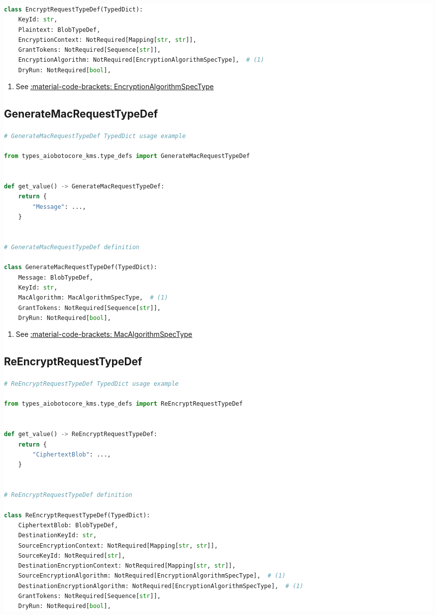```python
class EncryptRequestTypeDef(TypedDict):
    KeyId: str,
    Plaintext: BlobTypeDef,
    EncryptionContext: NotRequired[Mapping[str, str]],
    GrantTokens: NotRequired[Sequence[str]],
    EncryptionAlgorithm: NotRequired[EncryptionAlgorithmSpecType],  # (1)
    DryRun: NotRequired[bool],
```

1. See [:material-code-brackets: EncryptionAlgorithmSpecType](./literals.md#encryptionalgorithmspectype)

## GenerateMacRequestTypeDef

```python
# GenerateMacRequestTypeDef TypedDict usage example

from types_aiobotocore_kms.type_defs import GenerateMacRequestTypeDef


def get_value() -> GenerateMacRequestTypeDef:
    return {
        "Message": ...,
    }


# GenerateMacRequestTypeDef definition

class GenerateMacRequestTypeDef(TypedDict):
    Message: BlobTypeDef,
    KeyId: str,
    MacAlgorithm: MacAlgorithmSpecType,  # (1)
    GrantTokens: NotRequired[Sequence[str]],
    DryRun: NotRequired[bool],
```

1. See [:material-code-brackets: MacAlgorithmSpecType](./literals.md#macalgorithmspectype)

## ReEncryptRequestTypeDef

```python
# ReEncryptRequestTypeDef TypedDict usage example

from types_aiobotocore_kms.type_defs import ReEncryptRequestTypeDef


def get_value() -> ReEncryptRequestTypeDef:
    return {
        "CiphertextBlob": ...,
    }


# ReEncryptRequestTypeDef definition

class ReEncryptRequestTypeDef(TypedDict):
    CiphertextBlob: BlobTypeDef,
    DestinationKeyId: str,
    SourceEncryptionContext: NotRequired[Mapping[str, str]],
    SourceKeyId: NotRequired[str],
    DestinationEncryptionContext: NotRequired[Mapping[str, str]],
    SourceEncryptionAlgorithm: NotRequired[EncryptionAlgorithmSpecType],  # (1)
    DestinationEncryptionAlgorithm: NotRequired[EncryptionAlgorithmSpecType],  # (1)
    GrantTokens: NotRequired[Sequence[str]],
    DryRun: NotRequired[bool],
```
